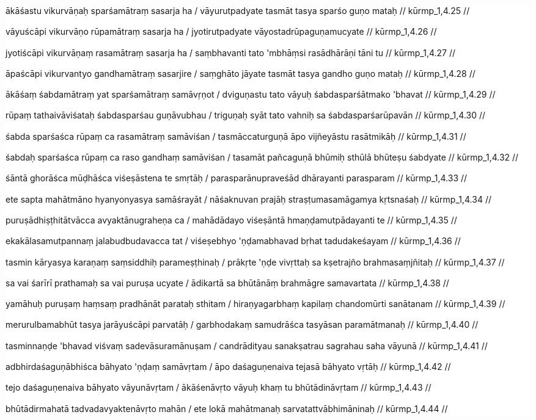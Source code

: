 ākāśastu vikurvāṇaḥ sparśamātraṃ sasarja ha /
vāyurutpadyate tasmāt tasya sparśo guṇo mataḥ // kūrmp_1,4.25 //

vāyuścāpi vikurvāṇo rūpamātraṃ sasarja ha /
jyotirutpadyate vāyostadrūpaguṇamucyate // kūrmp_1,4.26 //

jyotiścāpi vikurvāṇaṃ rasamātraṃ sasarja ha /
saṃbhavanti tato 'mbhāṃsi rasādhārāṇi tāni tu // kūrmp_1,4.27 //

āpaścāpi vikurvantyo gandhamātraṃ sasarjire /
saṃghāto jāyate tasmāt tasya gandho guṇo mataḥ // kūrmp_1,4.28 //

ākāśaṃ śabdamātraṃ yat sparśamātraṃ samāvṛṇot /
dviguṇastu tato vāyuḥ śabdasparśātmako 'bhavat // kūrmp_1,4.29 //

rūpaṃ tathaivāviśataḥ śabdasparśau guṇāvubhau /
triguṇaḥ syāt tato vahniḥ sa śabdasparśarūpavān // kūrmp_1,4.30 //

śabda sparśaśca rūpaṃ ca rasamātraṃ samāviśan /
tasmāccaturguṇā āpo vijñeyāstu rasātmikāḥ // kūrmp_1,4.31 //

śabdaḥ sparśaśca rūpaṃ ca raso gandhaṃ samāviśan /
tasamāt pañcaguṇā bhūmiḥ sthūlā bhūteṣu śabdyate // kūrmp_1,4.32 //

śāntā ghorāśca mūḍhāśca viśeṣāstena te smṛtāḥ /
parasparānupraveśād dhārayanti parasparam // kūrmp_1,4.33 //

ete sapta mahātmāno hyanyonyasya samāśrayāt /
nāśaknuvan prajāḥ straṣṭumasamāgamya kṛtsnaśaḥ // kūrmp_1,4.34 //

puruṣādhiṣṭhitātvācca avyaktānugraheṇa ca /
mahādādayo viśeṣāntā hmaṇḍamutpādayanti te // kūrmp_1,4.35 //

ekakālasamutpannaṃ jalabudbudavacca tat /
viśeṣebhyo 'ṇḍamabhavad bṛhat tadudakeśayam // kūrmp_1,4.36 //

tasmin kāryasya karaṇaṃ saṃsiddhiḥ parameṣṭhinaḥ /
prākṛte 'ṇḍe vivṛttaḥ sa kṣetrajño brahmasaṃjñitaḥ // kūrmp_1,4.37 //

sa vai śarīrī prathamaḥ sa vai puruṣa ucyate /
ādikartā sa bhūtānāṃ brahmāgre samavartata // kūrmp_1,4.38 //

yamāhuḥ puruṣaṃ haṃsaṃ pradhānāt parataḥ sthitam /
hiraṇyagarbhaṃ kapilaṃ chandomūrti sanātanam // kūrmp_1,4.39 //

merurulbamabhūt tasya jarāyuścāpi parvatāḥ /
garbhodakaṃ samudrāśca tasyāsan paramātmanaḥ // kūrmp_1,4.40 //

tasminnaṇḍe 'bhavad viśvaṃ sadevāsuramānuṣam /
candrādityau sanakṣatrau sagrahau saha vāyunā // kūrmp_1,4.41 //

adbhirdaśaguṇābhiśca bāhyato 'ṇḍaṃ samāvṛtam /
āpo daśaguṇenaiva tejasā bāhyato vṛtāḥ // kūrmp_1,4.42 //

tejo daśaguṇenaiva bāhyato vāyunāvṛtam /
ākāśenāvṛto vāyuḥ khaṃ tu bhūtādināvṛtam // kūrmp_1,4.43 //

bhūtādirmahatā tadvadavyaktenāvṛto mahān /
ete lokā mahātmanaḥ sarvatattvābhimāninaḥ // kūrmp_1,4.44 //
